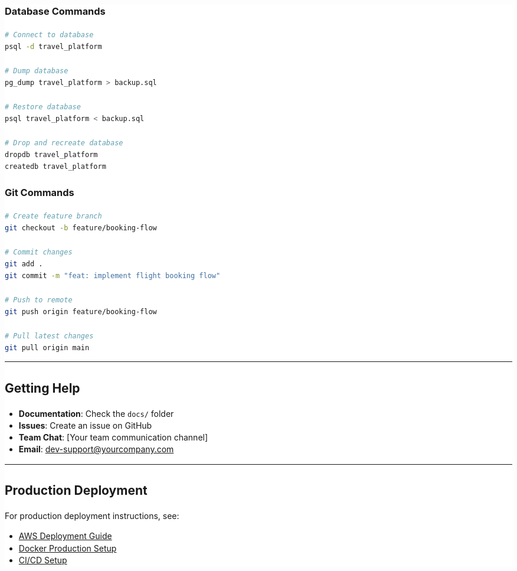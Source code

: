 ### Database Commands

```bash
# Connect to database
psql -d travel_platform

# Dump database
pg_dump travel_platform > backup.sql

# Restore database
psql travel_platform < backup.sql

# Drop and recreate database
dropdb travel_platform
createdb travel_platform
```

### Git Commands

```bash
# Create feature branch
git checkout -b feature/booking-flow

# Commit changes
git add .
git commit -m "feat: implement flight booking flow"

# Push to remote
git push origin feature/booking-flow

# Pull latest changes
git pull origin main
```

---

## Getting Help

- **Documentation**: Check the `docs/` folder
- **Issues**: Create an issue on GitHub
- **Team Chat**: [Your team communication channel]
- **Email**: dev-support@yourcompany.com

---

## Production Deployment

For production deployment instructions, see:
- [AWS Deployment Guide](./docs/deployment/aws-setup.md)
- [Docker Production Setup](./docs/deployment/docker-setup.md)
- [CI/CD Setup](./docs/deployment/ci-cd.md)
